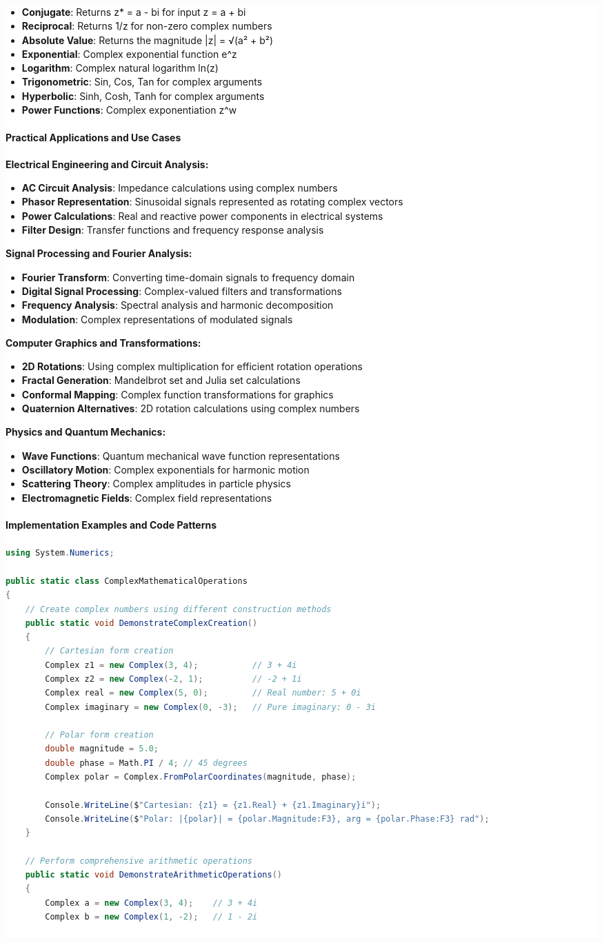 - **Conjugate**: Returns z* = a - bi for input z = a + bi
- **Reciprocal**: Returns 1/z for non-zero complex numbers
- **Absolute Value**: Returns the magnitude |z| = √(a² + b²)
- **Exponential**: Complex exponential function e^z
- **Logarithm**: Complex natural logarithm ln(z)
- **Trigonometric**: Sin, Cos, Tan for complex arguments
- **Hyperbolic**: Sinh, Cosh, Tanh for complex arguments
- **Power Functions**: Complex exponentiation z^w

#### Practical Applications and Use Cases

**Electrical Engineering and Circuit Analysis:**
- **AC Circuit Analysis**: Impedance calculations using complex numbers
- **Phasor Representation**: Sinusoidal signals represented as rotating complex vectors
- **Power Calculations**: Real and reactive power components in electrical systems
- **Filter Design**: Transfer functions and frequency response analysis

**Signal Processing and Fourier Analysis:**
- **Fourier Transform**: Converting time-domain signals to frequency domain
- **Digital Signal Processing**: Complex-valued filters and transformations
- **Frequency Analysis**: Spectral analysis and harmonic decomposition
- **Modulation**: Complex representations of modulated signals

**Computer Graphics and Transformations:**
- **2D Rotations**: Using complex multiplication for efficient rotation operations
- **Fractal Generation**: Mandelbrot set and Julia set calculations
- **Conformal Mapping**: Complex function transformations for graphics
- **Quaternion Alternatives**: 2D rotation calculations using complex numbers

**Physics and Quantum Mechanics:**
- **Wave Functions**: Quantum mechanical wave function representations
- **Oscillatory Motion**: Complex exponentials for harmonic motion
- **Scattering Theory**: Complex amplitudes in particle physics
- **Electromagnetic Fields**: Complex field representations

#### Implementation Examples and Code Patterns

```csharp
using System.Numerics;

public static class ComplexMathematicalOperations
{
    // Create complex numbers using different construction methods
    public static void DemonstrateComplexCreation()
    {
        // Cartesian form creation
        Complex z1 = new Complex(3, 4);           // 3 + 4i
        Complex z2 = new Complex(-2, 1);          // -2 + 1i
        Complex real = new Complex(5, 0);         // Real number: 5 + 0i
        Complex imaginary = new Complex(0, -3);   // Pure imaginary: 0 - 3i
        
        // Polar form creation
        double magnitude = 5.0;
        double phase = Math.PI / 4; // 45 degrees
        Complex polar = Complex.FromPolarCoordinates(magnitude, phase);
        
        Console.WriteLine($"Cartesian: {z1} = {z1.Real} + {z1.Imaginary}i");
        Console.WriteLine($"Polar: |{polar}| = {polar.Magnitude:F3}, arg = {polar.Phase:F3} rad");
    }
    
    // Perform comprehensive arithmetic operations
    public static void DemonstrateArithmeticOperations()
    {
        Complex a = new Complex(3, 4);    // 3 + 4i
        Complex b = new Complex(1, -2);   // 1 - 2i
        
```